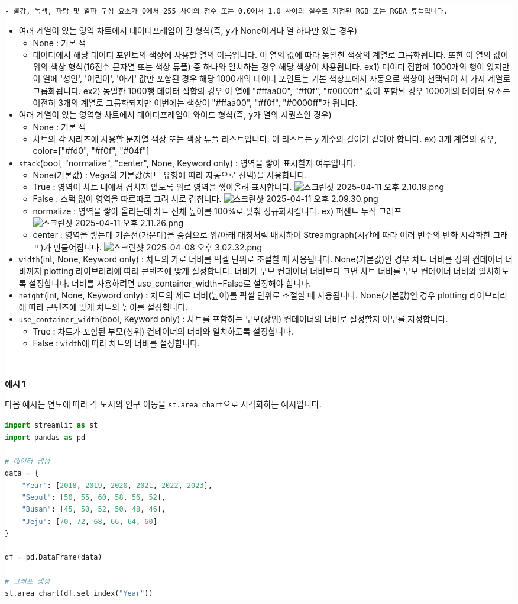     - 빨강, 녹색, 파랑 및 알파 구성 요소가 0에서 255 사이의 정수 또는 0.0에서 1.0 사이의 실수로 지정된 RGB 또는 RGBA 튜플입니다.
  - 여러 계열이 있는 영역 차트에서 데이터프레임이 긴 형식(즉, y가 None이거나 열 하나만 있는 경우)
    - None : 기본 색
    - 데이터에서 해당 데이터 포인트의 색상에 사용할 열의 이름입니다. 이 열의 값에 따라 동일한 색상의 계열로 그룹화됩니다. 또한 이 열의 값이 위의 색상 형식(16진수 문자열 또는 색상 튜플) 중 하나와 일치하는 경우 해당 색상이 사용됩니다.
      ex1) 데이터 집합에 1000개의 행이 있지만 이 열에 '성인', '어린이', '아기' 값만 포함된 경우 해당 1000개의 데이터 포인트는 기본 색상표에서 자동으로 색상이 선택되어 세 가지 계열로 그룹화됩니다.
      ex2) 동일한 1000행 데이터 집합의 경우 이 열에 "#ffaa00", "#f0f", "#0000ff" 값이 포함된 경우 1000개의 데이터 요소는 여전히 3개의 계열로 그룹화되지만 이번에는 색상이 "#ffaa00", "#f0f", "#0000ff"가 됩니다.
  - 여러 계열이 있는 영역형 차트에서 데이터프레임이 와이드 형식(즉, y가 열의 시퀀스인 경우)
    - None : 기본 색
    - 차트의 각 시리즈에 사용할 문자열 색상 또는 색상 튜플 리스트입니다. 이 리스트는 `y` 개수와 길이가 같아야 합니다.
      ex) 3개 계열의 경우, color=["#fd0", "#f0f", "#04f"]
- `stack`(bool, "normalize", "center", None, Keyword only) : 영역을 쌓아 표시할지 여부입니다.
  - None(기본값) : Vega의 기본값(차트 유형에 따라 자동으로 선택)을 사용합니다.
  - True : 영역이 차트 내에서 겹치지 않도록 위로 영역을 쌓아올려 표시합니다.
    ![스크린샷 2025-04-11 오후 2.10.19.png](/images/streamlit/chapter02/part08/%E1%84%89%E1%85%B3%E1%84%8F%E1%85%B3%E1%84%85%E1%85%B5%E1%86%AB%E1%84%89%E1%85%A3%E1%86%BA_2025-04-11_%E1%84%8B%E1%85%A9%E1%84%92%E1%85%AE_2.10.19.png)
  - False : 스택 없이 영역을 따로따로 그려 서로 겹칩니다.
    ![스크린샷 2025-04-11 오후 2.09.30.png](/images/streamlit/chapter02/part08/%E1%84%89%E1%85%B3%E1%84%8F%E1%85%B3%E1%84%85%E1%85%B5%E1%86%AB%E1%84%89%E1%85%A3%E1%86%BA_2025-04-11_%E1%84%8B%E1%85%A9%E1%84%92%E1%85%AE_2.09.30.png)
  - normalize : 영역을 쌓아 올리는데 차트 전체 높이를 100%로 맞춰 정규화시킵니다. ex) 퍼센트 누적 그래프
    ![스크린샷 2025-04-11 오후 2.11.26.png](/images/streamlit/chapter02/part08/%E1%84%89%E1%85%B3%E1%84%8F%E1%85%B3%E1%84%85%E1%85%B5%E1%86%AB%E1%84%89%E1%85%A3%E1%86%BA_2025-04-11_%E1%84%8B%E1%85%A9%E1%84%92%E1%85%AE_2.11.26.png)
  - center : 영역을 쌓는데 기준선(가운데)을 중심으로 위/아래 대칭처럼 배치하여 Streamgraph(시간에 따라 여러 변수의 변화 시각화한 그래프)가 만들어집니다.
    ![스크린샷 2025-04-08 오후 3.02.32.png](/images/streamlit/chapter02/part08/%E1%84%89%E1%85%B3%E1%84%8F%E1%85%B3%E1%84%85%E1%85%B5%E1%86%AB%E1%84%89%E1%85%A3%E1%86%BA_2025-04-08_%E1%84%8B%E1%85%A9%E1%84%92%E1%85%AE_3.02.32.png)
- `width`(int, None, Keyword only) : 차트의 가로 너비를 픽셀 단위로 조절할 때 사용됩니다. None(기본값)인 경우 차트 너비를 상위 컨테이너 너비까지 plotting 라이브러리에 따라 콘텐츠에 맞게 설정합니다. 너비가 부모 컨테이너 너비보다 크면 차트 너비를 부모 컨테이너 너비와 일치하도록 설정합니다. 너비를 사용하려면 use_container_width=False로 설정해야 합니다.
- `height`(int, None, Keyword only) : 차트의 세로 너비(높이)를 픽셀 단위로 조절할 때 사용됩니다. None(기본값)인 경우 plotting 라이브러리에 따라 콘텐츠에 맞게 차트의 높이를 설정합니다.
- `use_container_width`(bool, Keyword only) : 차트를 포함하는 부모(상위) 컨테이너의 너비로 설정할지 여부를 지정합니다.
  - True : 차트가 포함된 부모(상위) 컨테이너의 너비와 일치하도록 설정합니다.
  - False : `width`에 따라 차트의 너비를 설정합니다.

<br>

**예시 1**

다음 예시는 연도에 따라 각 도시의 인구 이동을 `st.area_chart`으로 시각화하는 예시입니다.

```python
import streamlit as st
import pandas as pd

# 데이터 생성
data = {
    "Year": [2018, 2019, 2020, 2021, 2022, 2023],
    "Seoul": [50, 55, 60, 58, 56, 52],
    "Busan": [45, 50, 52, 50, 48, 46],
    "Jeju": [70, 72, 68, 66, 64, 60]
}

df = pd.DataFrame(data)

# 그래프 생성
st.area_chart(df.set_index("Year"))
```

